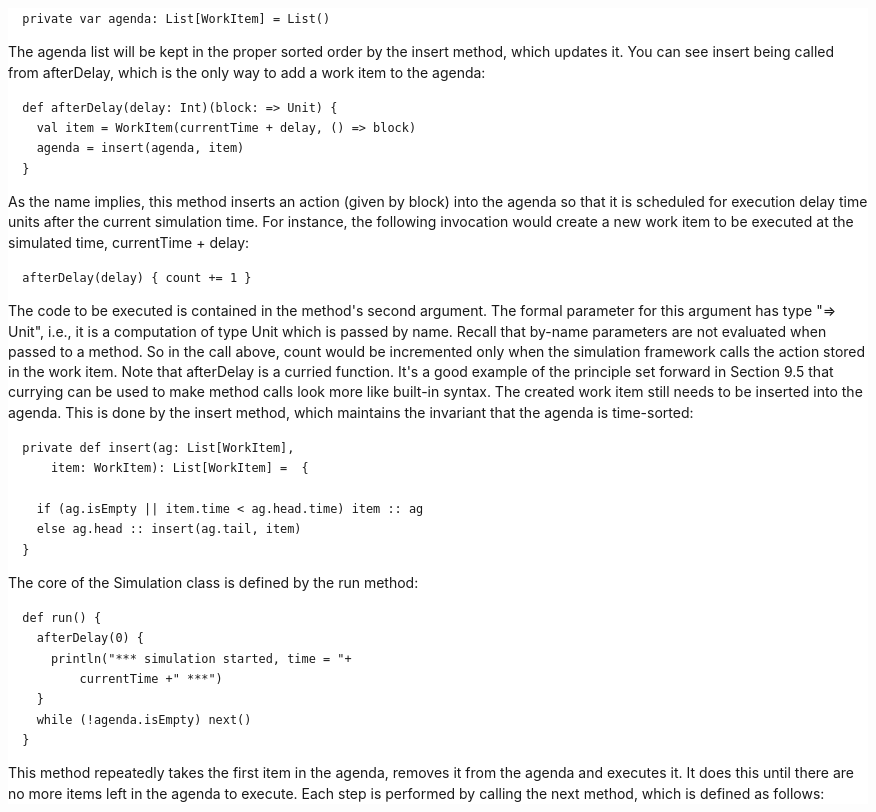 ```
  private var agenda: List[WorkItem] = List()
```

The agenda list will be kept in the proper sorted order by the insert method, which updates it. You can see insert being called from afterDelay, which is the only way to add a work item to the agenda:

```
  def afterDelay(delay: Int)(block: => Unit) {
    val item = WorkItem(currentTime + delay, () => block)
    agenda = insert(agenda, item)
  }
```

As the name implies, this method inserts an action (given by block) into the agenda so that it is scheduled for execution delay time units after the current simulation time. For instance, the following invocation would create a new work item to be executed at the simulated time, currentTime + delay:

```
  afterDelay(delay) { count += 1 }
```

The code to be executed is contained in the method's second argument. The formal parameter for this argument has type "=> Unit", i.e., it is a computation of type Unit which is passed by name. Recall that by-name parameters are not evaluated when passed to a method. So in the call above, count would be incremented only when the simulation framework calls the action stored in the work item. Note that afterDelay is a curried function. It's a good example of the principle set forward in Section 9.5 that currying can be used to make method calls look more like built-in syntax. The created work item still needs to be inserted into the agenda. This is done by the insert method, which maintains the invariant that the agenda is time-sorted:

```
  private def insert(ag: List[WorkItem], 
      item: WorkItem): List[WorkItem] =  {
  
    if (ag.isEmpty || item.time < ag.head.time) item :: ag
    else ag.head :: insert(ag.tail, item)
  }
```

The core of the Simulation class is defined by the run method:

```
  def run() {
    afterDelay(0) {
      println("*** simulation started, time = "+
          currentTime +" ***")
    }
    while (!agenda.isEmpty) next()
  }
```

This method repeatedly takes the first item in the agenda, removes it from the agenda and executes it. It does this until there are no more items left in the agenda to execute. Each step is performed by calling the next method, which is defined as follows:
